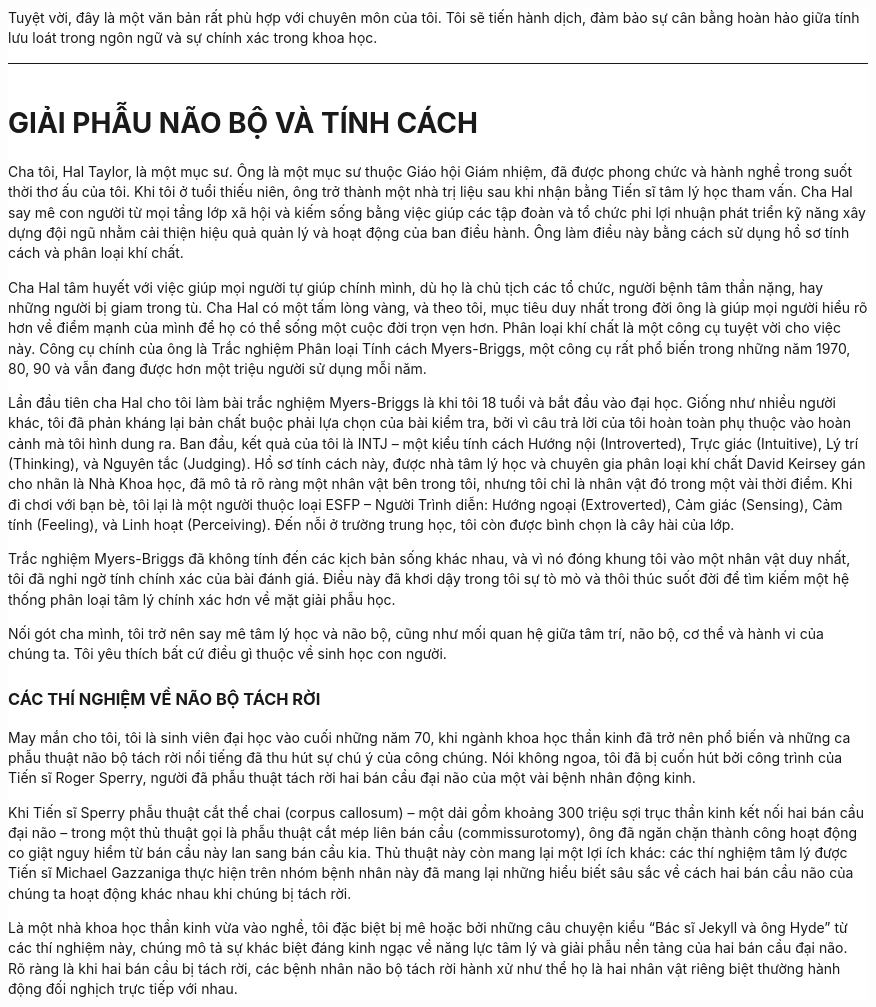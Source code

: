 Tuyệt vời, đây là một văn bản rất phù hợp với chuyên môn của tôi. Tôi sẽ tiến hành dịch, đảm bảo sự cân bằng hoàn hảo giữa tính lưu loát trong ngôn ngữ và sự chính xác trong khoa học.

***

# GIẢI PHẪU NÃO BỘ VÀ TÍNH CÁCH

Cha tôi, Hal Taylor, là một mục sư. Ông là một mục sư thuộc Giáo hội Giám nhiệm, đã được phong chức và hành nghề trong suốt thời thơ ấu của tôi. Khi tôi ở tuổi thiếu niên, ông trở thành một nhà trị liệu sau khi nhận bằng Tiến sĩ tâm lý học tham vấn. Cha Hal say mê con người từ mọi tầng lớp xã hội và kiếm sống bằng việc giúp các tập đoàn và tổ chức phi lợi nhuận phát triển kỹ năng xây dựng đội ngũ nhằm cải thiện hiệu quả quản lý và hoạt động của ban điều hành. Ông làm điều này bằng cách sử dụng hồ sơ tính cách và phân loại khí chất.

Cha Hal tâm huyết với việc giúp mọi người tự giúp chính mình, dù họ là chủ tịch các tổ chức, người bệnh tâm thần nặng, hay những người bị giam trong tù. Cha Hal có một tấm lòng vàng, và theo tôi, mục tiêu duy nhất trong đời ông là giúp mọi người hiểu rõ hơn về điểm mạnh của mình để họ có thể sống một cuộc đời trọn vẹn hơn. Phân loại khí chất là một công cụ tuyệt vời cho việc này. Công cụ chính của ông là Trắc nghiệm Phân loại Tính cách Myers-Briggs, một công cụ rất phổ biến trong những năm 1970, 80, 90 và vẫn đang được hơn một triệu người sử dụng mỗi năm.

Lần đầu tiên cha Hal cho tôi làm bài trắc nghiệm Myers-Briggs là khi tôi 18 tuổi và bắt đầu vào đại học. Giống như nhiều người khác, tôi đã phản kháng lại bản chất buộc phải lựa chọn của bài kiểm tra, bởi vì câu trả lời của tôi hoàn toàn phụ thuộc vào hoàn cảnh mà tôi hình dung ra. Ban đầu, kết quả của tôi là INTJ – một kiểu tính cách Hướng nội (Introverted), Trực giác (Intuitive), Lý trí (Thinking), và Nguyên tắc (Judging). Hồ sơ tính cách này, được nhà tâm lý học và chuyên gia phân loại khí chất David Keirsey gán cho nhãn là Nhà Khoa học, đã mô tả rõ ràng một nhân vật bên trong tôi, nhưng tôi chỉ là nhân vật đó trong một vài thời điểm. Khi đi chơi với bạn bè, tôi lại là một người thuộc loại ESFP – Người Trình diễn: Hướng ngoại (Extroverted), Cảm giác (Sensing), Cảm tính (Feeling), và Linh hoạt (Perceiving). Đến nỗi ở trường trung học, tôi còn được bình chọn là cây hài của lớp.

Trắc nghiệm Myers-Briggs đã không tính đến các kịch bản sống khác nhau, và vì nó đóng khung tôi vào một nhân vật duy nhất, tôi đã nghi ngờ tính chính xác của bài đánh giá. Điều này đã khơi dậy trong tôi sự tò mò và thôi thúc suốt đời để tìm kiếm một hệ thống phân loại tâm lý chính xác hơn về mặt giải phẫu học.

Nối gót cha mình, tôi trở nên say mê tâm lý học và não bộ, cũng như mối quan hệ giữa tâm trí, não bộ, cơ thể và hành vi của chúng ta. Tôi yêu thích bất cứ điều gì thuộc về sinh học con người.

### **CÁC THÍ NGHIỆM VỀ NÃO BỘ TÁCH RỜI**

May mắn cho tôi, tôi là sinh viên đại học vào cuối những năm 70, khi ngành khoa học thần kinh đã trở nên phổ biến và những ca phẫu thuật não bộ tách rời nổi tiếng đã thu hút sự chú ý của công chúng. Nói không ngoa, tôi đã bị cuốn hút bởi công trình của Tiến sĩ Roger Sperry, người đã phẫu thuật tách rời hai bán cầu đại não của một vài bệnh nhân động kinh.

Khi Tiến sĩ Sperry phẫu thuật cắt thể chai (corpus callosum) – một dải gồm khoảng 300 triệu sợi trục thần kinh kết nối hai bán cầu đại não – trong một thủ thuật gọi là phẫu thuật cắt mép liên bán cầu (commissurotomy), ông đã ngăn chặn thành công hoạt động co giật nguy hiểm từ bán cầu này lan sang bán cầu kia. Thủ thuật này còn mang lại một lợi ích khác: các thí nghiệm tâm lý được Tiến sĩ Michael Gazzaniga thực hiện trên nhóm bệnh nhân này đã mang lại những hiểu biết sâu sắc về cách hai bán cầu não của chúng ta hoạt động khác nhau khi chúng bị tách rời.

Là một nhà khoa học thần kinh vừa vào nghề, tôi đặc biệt bị mê hoặc bởi những câu chuyện kiểu “Bác sĩ Jekyll và ông Hyde” từ các thí nghiệm này, chúng mô tả sự khác biệt đáng kinh ngạc về năng lực tâm lý và giải phẫu nền tảng của hai bán cầu đại não. Rõ ràng là khi hai bán cầu bị tách rời, các bệnh nhân não bộ tách rời hành xử như thể họ là hai nhân vật riêng biệt thường hành động đối nghịch trực tiếp với nhau.
